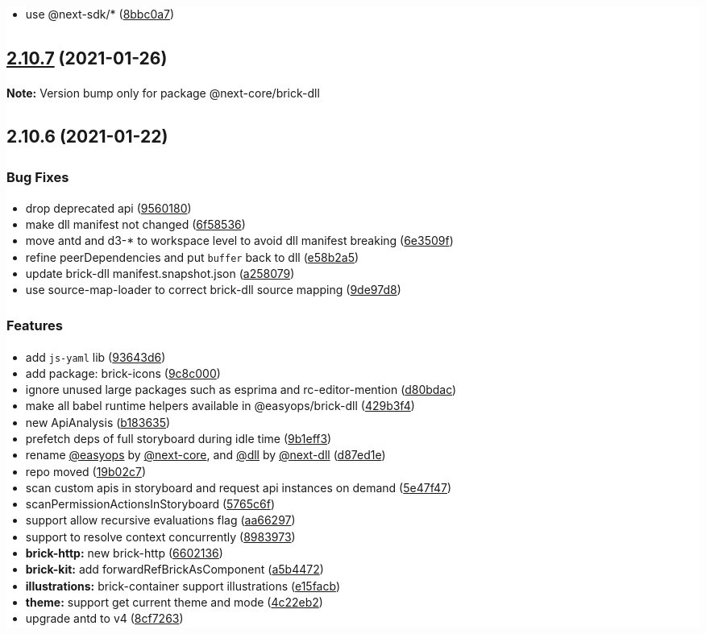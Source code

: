 - use @next-sdk/\* ([8bbc0a7](https://github.com/easyops-cn/next-core/commit/8bbc0a7))

## [2.10.7](https://github.com/easyops-cn/next-core/compare/@next-core/brick-dll@2.10.6...@next-core/brick-dll@2.10.7) (2021-01-26)

**Note:** Version bump only for package @next-core/brick-dll

## 2.10.6 (2021-01-22)

### Bug Fixes

- drop deprecated api ([9560180](https://github.com/easyops-cn/next-core/commit/9560180))
- make dll manifest not changed ([6f58536](https://github.com/easyops-cn/next-core/commit/6f58536))
- move antd and d3-\* to workspace level to avoid dll manifest breaking ([6e3509f](https://github.com/easyops-cn/next-core/commit/6e3509f))
- refine peerDependencies and put `buffer` back to dll ([e58b2a5](https://github.com/easyops-cn/next-core/commit/e58b2a5))
- update brick-dll manifest.snapshot.json ([a258079](https://github.com/easyops-cn/next-core/commit/a258079))
- use source-map-loader to correct brick-dll source mapping ([9de97d8](https://github.com/easyops-cn/next-core/commit/9de97d8))

### Features

- add `js-yaml` lib ([93643d6](https://github.com/easyops-cn/next-core/commit/93643d6))
- add package: brick-icons ([9c8c000](https://github.com/easyops-cn/next-core/commit/9c8c000))
- ignore unused large packages such as esprima and rc-editor-mention ([d80bdac](https://github.com/easyops-cn/next-core/commit/d80bdac))
- make all babel runtime helpers available in @easyops/brick-dll ([429b3f4](https://github.com/easyops-cn/next-core/commit/429b3f4))
- new ApiAnalysis ([b183635](https://github.com/easyops-cn/next-core/commit/b183635))
- prefetch deps of full storyboard during idle time ([9b1eff3](https://github.com/easyops-cn/next-core/commit/9b1eff3))
- rename [@easyops](https://github.com/easyops) by [@next-core](https://github.com/next-core), and [@dll](https://github.com/dll) by [@next-dll](https://github.com/next-dll) ([d87ed1e](https://github.com/easyops-cn/next-core/commit/d87ed1e))
- repo moved ([19b02c7](https://github.com/easyops-cn/next-core/commit/19b02c7))
- scan custom apis in storyboard and request api instances on demand ([5e47f47](https://github.com/easyops-cn/next-core/commit/5e47f47))
- scanPermissionActionsInStoryboard ([5765c6f](https://github.com/easyops-cn/next-core/commit/5765c6f))
- support allow recursive evaluations flag ([aa66297](https://github.com/easyops-cn/next-core/commit/aa66297))
- support to resolve context concurrently ([8983973](https://github.com/easyops-cn/next-core/commit/8983973))
- **brick-http:** new brick-http ([6602136](https://github.com/easyops-cn/next-core/commit/6602136))
- **brick-kit:** add forwardRefBrickAsComponent ([a5b4472](https://github.com/easyops-cn/next-core/commit/a5b4472))
- **illustrations:** brick-container support illustrations ([e15facb](https://github.com/easyops-cn/next-core/commit/e15facb))
- **theme:** support get current theme and mode ([4c22eb2](https://github.com/easyops-cn/next-core/commit/4c22eb2))
- upgrade antd to v4 ([8cf7263](https://github.com/easyops-cn/next-core/commit/8cf7263))
